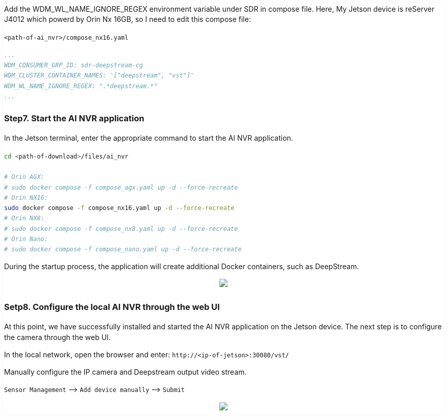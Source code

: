 Add the WDM_WL_NAME_IGNORE_REGEX environment variable under SDR in compose file.
Here, My Jetson device is reServer J4012 which powerd by Orin Nx 16GB, so I need to edit this compose file:

`<path-of-ai_nvr>/compose_nx16.yaml`

```yaml
...
WDM_CONSUMER_GRP_ID: sdr-deepstream-cg
WDM_CLUSTER_CONTAINER_NAMES: '["deepstream", "vst"]'
WDM_WL_NAME_IGNORE_REGEX: ".*deepstream.*"
...
```


### Step7. Start the AI NVR application

In the Jetson terminal, enter the appropriate command to start the AI NVR application.

```bash
cd <path-of-download>/files/ai_nvr

# Orin AGX: 
# sudo docker compose -f compose_agx.yaml up -d --force-recreate
# Orin NX16: 
sudo docker compose -f compose_nx16.yaml up -d --force-recreate
# Orin NX8: 
# sudo docker compose -f compose_nx8.yaml up -d --force-recreate
# Orin Nano: 
# sudo docker compose -f compose_nano.yaml up -d --force-recreate
```

During the startup process, the application will create additional Docker containers, such as DeepStream.

<div align="center">
    <img width={900} 
     src="https://files.seeedstudio.com/wiki/reComputer-Jetson/ai-nvr/all_containers.png" />
</div>

### Setp8. Configure the local AI NVR through the web UI

At this point, we have successfully installed and started the AI NVR application on the Jetson device.
The next step is to configure the camera through the web UI.

In the local network, open the browser and enter: `http://<ip-of-jetson>:30080/vst/`

Manually configure the IP camera and Deepstream output video stream.

`Sensor Management` -->  `Add device manually`  --> `Submit`

<div align="center">
    <img width={900} 
     src="https://files.seeedstudio.com/wiki/reComputer-Jetson/ai-nvr/confing_camera.png" />
</div>
